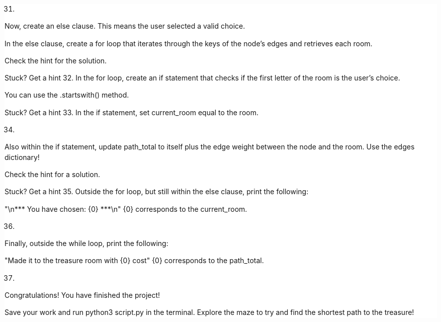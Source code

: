 31.
Now, create an else clause. This means the user selected a valid choice.

In the else clause, create a for loop that iterates through the keys of the node’s edges and retrieves each room.

Check the hint for the solution.


Stuck? Get a hint
32.
In the for loop, create an if statement that checks if the first letter of the room is the user’s choice.

You can use the .startswith() method.


Stuck? Get a hint
33.
In the if statement, set current_room equal to the room.

34.
Also within the if statement, update path_total to itself plus the edge weight between the node and the room. Use the edges dictionary!

Check the hint for a solution.


Stuck? Get a hint
35.
Outside the for loop, but still within the else clause, print the following:

"\n*** You have chosen: {0} ***\n"
{0} corresponds to the current_room.

36.
Finally, outside the while loop, print the following:

"Made it to the treasure room with {0} cost"
{0} corresponds to the path_total.

37.
Congratulations! You have finished the project!

Save your work and run python3 script.py in the terminal. Explore the maze to try and find the shortest path to the treasure!
